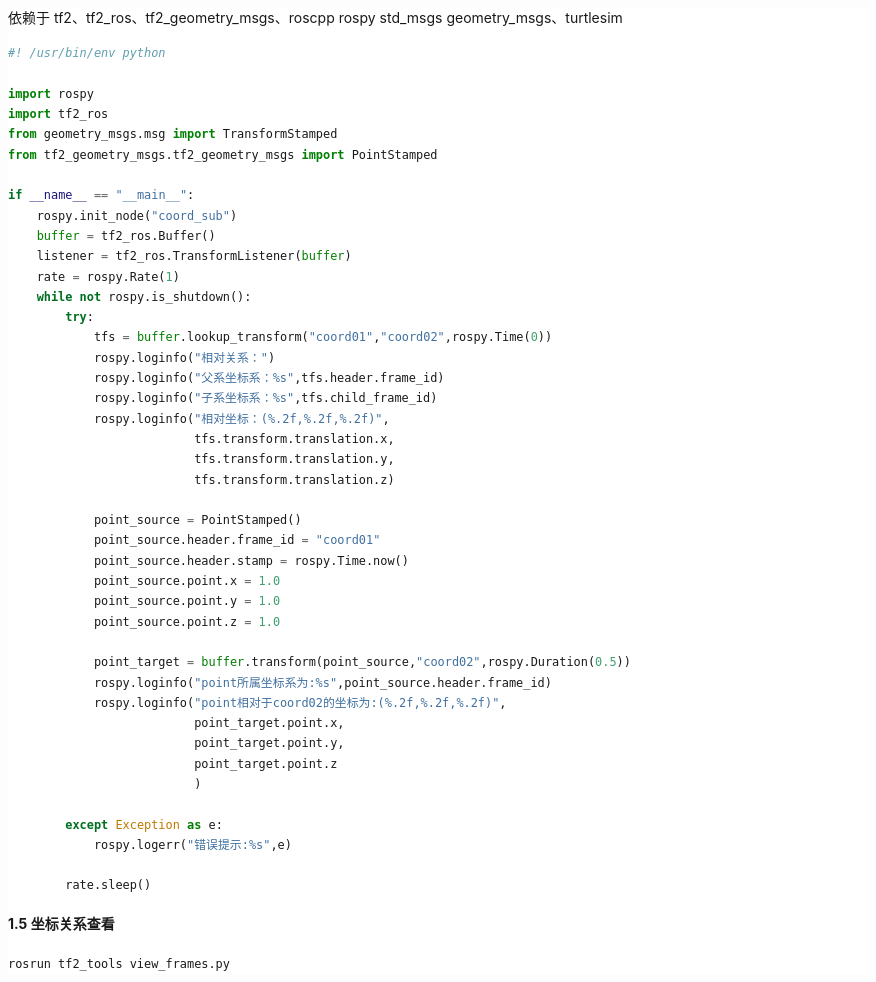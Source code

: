 依赖于 tf2、tf2_ros、tf2_geometry_msgs、roscpp rospy std_msgs geometry_msgs、turtlesim

```python
#! /usr/bin/env python

import rospy
import tf2_ros
from geometry_msgs.msg import TransformStamped
from tf2_geometry_msgs.tf2_geometry_msgs import PointStamped

if __name__ == "__main__":
    rospy.init_node("coord_sub")
    buffer = tf2_ros.Buffer()
    listener = tf2_ros.TransformListener(buffer)
    rate = rospy.Rate(1)
    while not rospy.is_shutdown():
        try:
            tfs = buffer.lookup_transform("coord01","coord02",rospy.Time(0))
            rospy.loginfo("相对关系：")
            rospy.loginfo("父系坐标系：%s",tfs.header.frame_id)
            rospy.loginfo("子系坐标系：%s",tfs.child_frame_id)
            rospy.loginfo("相对坐标：(%.2f,%.2f,%.2f)",
                          tfs.transform.translation.x,
                          tfs.transform.translation.y,
                          tfs.transform.translation.z)
            
            point_source = PointStamped()
            point_source.header.frame_id = "coord01"
            point_source.header.stamp = rospy.Time.now()
            point_source.point.x = 1.0
            point_source.point.y = 1.0
            point_source.point.z = 1.0

            point_target = buffer.transform(point_source,"coord02",rospy.Duration(0.5))
            rospy.loginfo("point所属坐标系为:%s",point_source.header.frame_id)
            rospy.loginfo("point相对于coord02的坐标为:(%.2f,%.2f,%.2f)",
                          point_target.point.x,
                          point_target.point.y,
                          point_target.point.z
                          )

        except Exception as e:
            rospy.logerr("错误提示:%s",e)

        rate.sleep()
```

#### 1.5 坐标关系查看

```shell
rosrun tf2_tools view_frames.py
```
